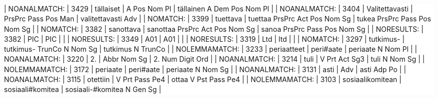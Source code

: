 | NOANALMATCH: | 3429 | tällaiset | A Pos Nom Pl | tällainen A Dem Pos Nom Pl |
| NOANALMATCH: | 3404 | Valitettavasti | PrsPrc Pass Pos Man | valitettavasti Adv |
| NOMATCH: | 3399 | tuettava | tuettaa PrsPrc Act Pos Nom Sg | tukea PrsPrc Pass Pos Nom Sg |
| NOMATCH: | 3382 | sanottava | sanottaa PrsPrc Act Pos Nom Sg | sanoa PrsPrc Pass Pos Nom Sg |
| NORESULTS: | 3382 | PIC | PIC |  |
| NORESULTS: | 3349 | A01 | A01 |  |
| NORESULTS: | 3319 | Ltd | ltd |  |
| NOMATCH: | 3297 | tutkimus- | tutkimus- TrunCo N Nom Sg | tutkimus N TrunCo |
| NOLEMMAMATCH: | 3233 | periaatteet | peri#aate | periaate N Nom Pl |
| NOANALMATCH: | 3220 | 2. | Abbr Nom Sg | 2. Num Digit Ord |
| NOANALMATCH: | 3214 | tuli | V Prt Act Sg3 | tuli N Nom Sg |
| NOLEMMAMATCH: | 3172 | periaate | peri#aate | periaate N Nom Sg |
| NOANALMATCH: | 3131 | asti | Adv | asti Adp Po |
| NOANALMATCH: | 3115 | otettiin | V Prt Pass Pe4 | ottaa V Pst Pass Pe4 |
| NOLEMMAMATCH: | 3103 | sosiaalikomitean | sosiaali#komitea | sosiaali-#komitea N Gen Sg |


